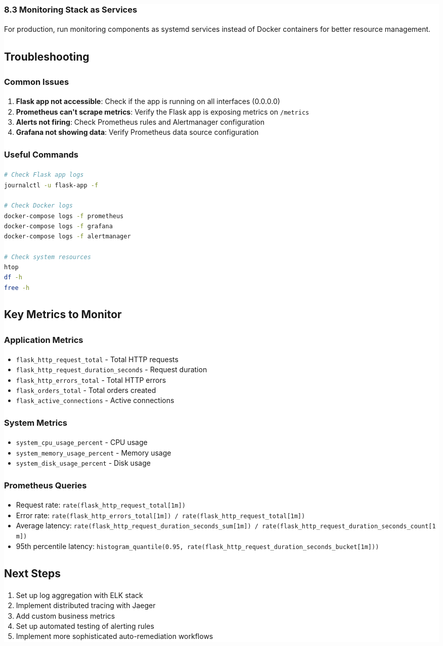 ### 8.3 Monitoring Stack as Services

For production, run monitoring components as systemd services instead of Docker containers for better resource management.

## Troubleshooting

### Common Issues

1. **Flask app not accessible**: Check if the app is running on all interfaces (0.0.0.0)
2. **Prometheus can't scrape metrics**: Verify the Flask app is exposing metrics on `/metrics`
3. **Alerts not firing**: Check Prometheus rules and Alertmanager configuration
4. **Grafana not showing data**: Verify Prometheus data source configuration

### Useful Commands

```bash
# Check Flask app logs
journalctl -u flask-app -f

# Check Docker logs
docker-compose logs -f prometheus
docker-compose logs -f grafana
docker-compose logs -f alertmanager

# Check system resources
htop
df -h
free -h
```

## Key Metrics to Monitor

### Application Metrics
- `flask_http_request_total` - Total HTTP requests
- `flask_http_request_duration_seconds` - Request duration
- `flask_http_errors_total` - Total HTTP errors
- `flask_orders_total` - Total orders created
- `flask_active_connections` - Active connections

### System Metrics
- `system_cpu_usage_percent` - CPU usage
- `system_memory_usage_percent` - Memory usage
- `system_disk_usage_percent` - Disk usage

### Prometheus Queries
- Request rate: `rate(flask_http_request_total[1m])`
- Error rate: `rate(flask_http_errors_total[1m]) / rate(flask_http_request_total[1m])`
- Average latency: `rate(flask_http_request_duration_seconds_sum[1m]) / rate(flask_http_request_duration_seconds_count[1m])`
- 95th percentile latency: `histogram_quantile(0.95, rate(flask_http_request_duration_seconds_bucket[1m]))`

## Next Steps

1. Set up log aggregation with ELK stack
2. Implement distributed tracing with Jaeger
3. Add custom business metrics
4. Set up automated testing of alerting rules
5. Implement more sophisticated auto-remediation workflows
